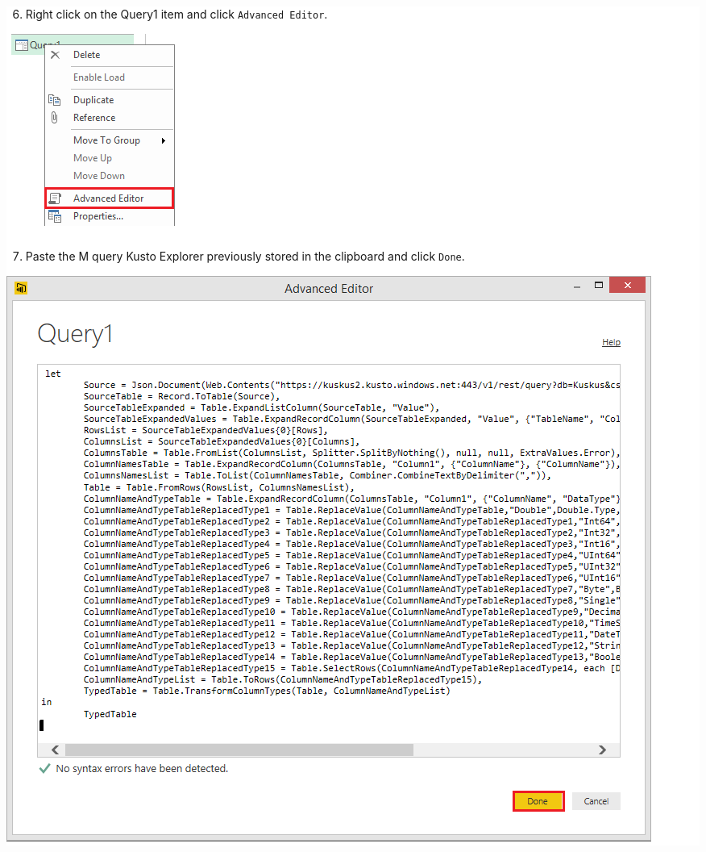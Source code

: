6. Right click on the Query1 item and click `Advanced Editor`.

![alt text](./Images/KustoTools-PowerBI/step6.png "step6")

7. Paste the M query Kusto Explorer previously stored in the clipboard and click `Done`.

![alt text](./Images/KustoTools-PowerBI/step7.png "step7")
